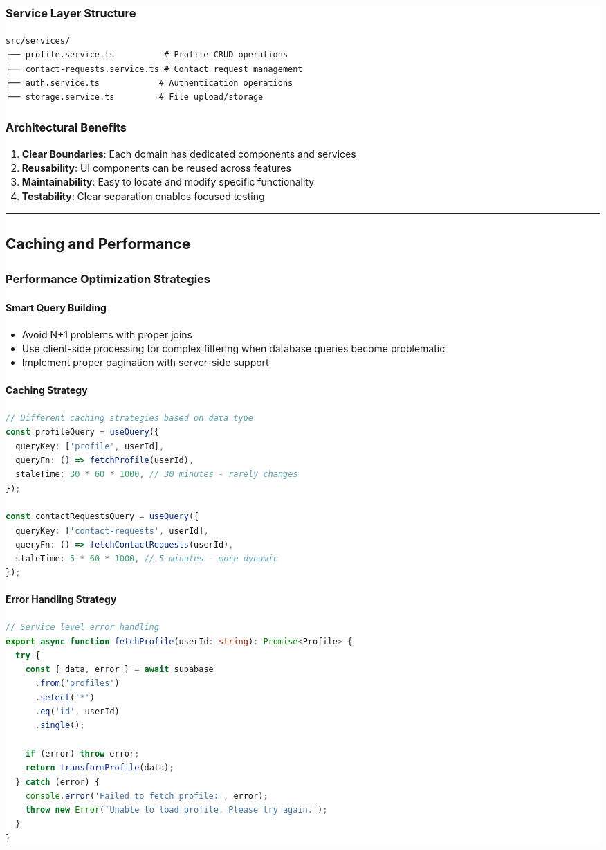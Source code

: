 ### Service Layer Structure

```
src/services/
├── profile.service.ts          # Profile CRUD operations
├── contact-requests.service.ts # Contact request management
├── auth.service.ts            # Authentication operations
└── storage.service.ts         # File upload/storage
```

### Architectural Benefits

1. **Clear Boundaries**: Each domain has dedicated components and services
2. **Reusability**: UI components can be reused across features
3. **Maintainability**: Easy to locate and modify specific functionality
4. **Testability**: Clear separation enables focused testing

---

## Caching and Performance

### Performance Optimization Strategies

#### Smart Query Building
- Avoid N+1 problems with proper joins
- Use client-side processing for complex filtering when database queries become problematic
- Implement proper pagination with server-side support

#### Caching Strategy
```typescript
// Different caching strategies based on data type
const profileQuery = useQuery({
  queryKey: ['profile', userId],
  queryFn: () => fetchProfile(userId),
  staleTime: 30 * 60 * 1000, // 30 minutes - rarely changes
});

const contactRequestsQuery = useQuery({
  queryKey: ['contact-requests', userId],
  queryFn: () => fetchContactRequests(userId),
  staleTime: 5 * 60 * 1000, // 5 minutes - more dynamic
});
```

#### Error Handling Strategy

```typescript
// Service level error handling
export async function fetchProfile(userId: string): Promise<Profile> {
  try {
    const { data, error } = await supabase
      .from('profiles')
      .select('*')
      .eq('id', userId)
      .single();

    if (error) throw error;
    return transformProfile(data);
  } catch (error) {
    console.error('Failed to fetch profile:', error);
    throw new Error('Unable to load profile. Please try again.');
  }
}

```